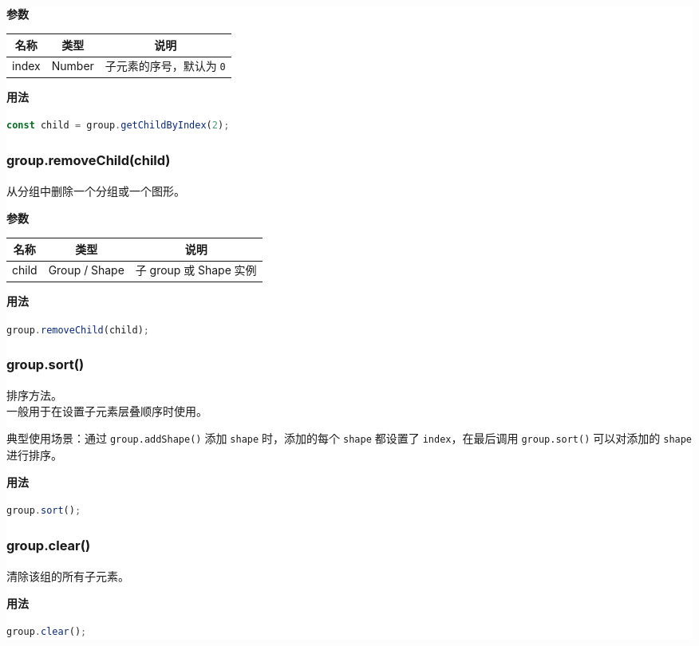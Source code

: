 **参数**

| 名称  | 类型   | 说明                     |
| ----- | ------ | ------------------------ |
| index | Number | 子元素的序号，默认为 `0` |

**用法**

```javascript
const child = group.getChildByIndex(2);
```

### group.removeChild(child)

从分组中删除一个分组或一个图形。

**参数**

| 名称  | 类型          | 说明                   |
| ----- | ------------- | ---------------------- |
| child | Group / Shape | 子 group 或 Shape 实例 |

**用法**

```javascript
group.removeChild(child);
```

### group.sort()

排序方法。<br />一般用于在设置子元素层叠顺序时使用。

典型使用场景：通过 `group.addShape()` 添加 `shape` 时，添加的每个 `shape` 都设置了 `index`，在最后调用 `group.sort()` 可以对添加的 `shape` 进行排序。

**用法**

```javascript
group.sort();
```

### group.clear()

清除该组的所有子元素。

**用法**

```javascript
group.clear();
```
